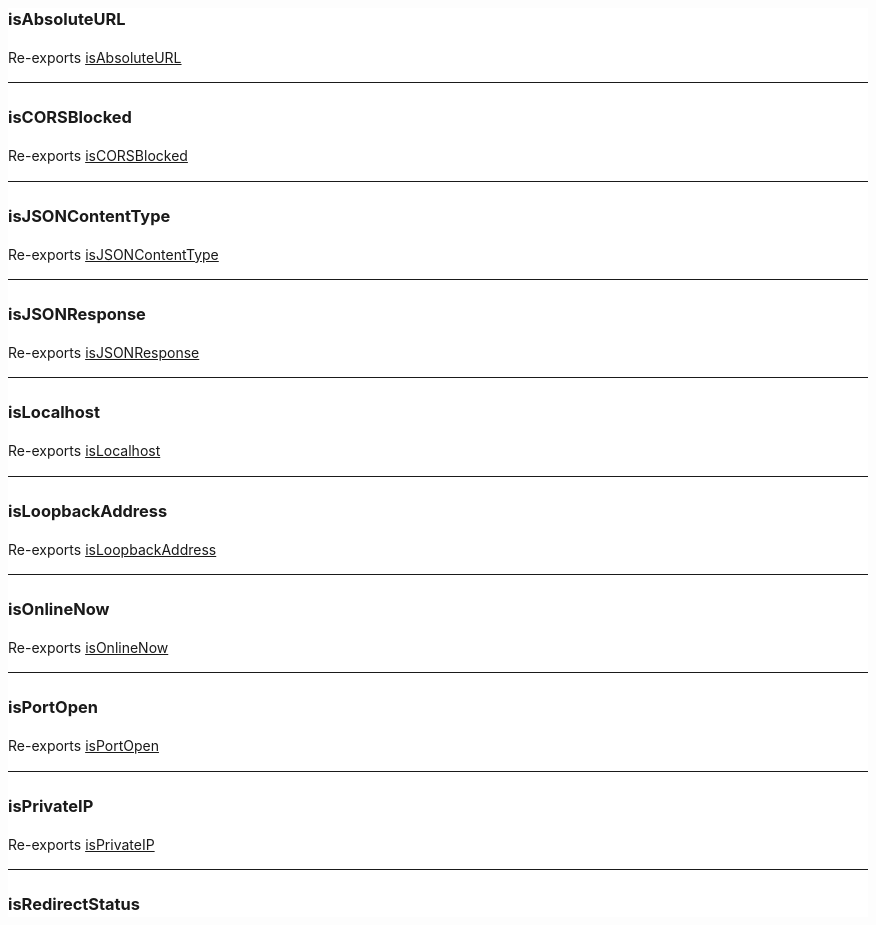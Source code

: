 ### isAbsoluteURL

Re-exports [isAbsoluteURL](../isAbsoluteURL/functions/isAbsoluteURL.md)

***

### isCORSBlocked

Re-exports [isCORSBlocked](../isCORSBlocked/functions/isCORSBlocked.md)

***

### isJSONContentType

Re-exports [isJSONContentType](../isJSONContentType/functions/isJSONContentType.md)

***

### isJSONResponse

Re-exports [isJSONResponse](../isJSONResponse/functions/isJSONResponse.md)

***

### isLocalhost

Re-exports [isLocalhost](../isLocalhost/functions/isLocalhost.md)

***

### isLoopbackAddress

Re-exports [isLoopbackAddress](../isLoopbackAddress/functions/isLoopbackAddress.md)

***

### isOnlineNow

Re-exports [isOnlineNow](../isOnlineNow/functions/isOnlineNow.md)

***

### isPortOpen

Re-exports [isPortOpen](../isPortOpen/functions/isPortOpen.md)

***

### isPrivateIP

Re-exports [isPrivateIP](../isPrivateIP/functions/isPrivateIP.md)

***

### isRedirectStatus
